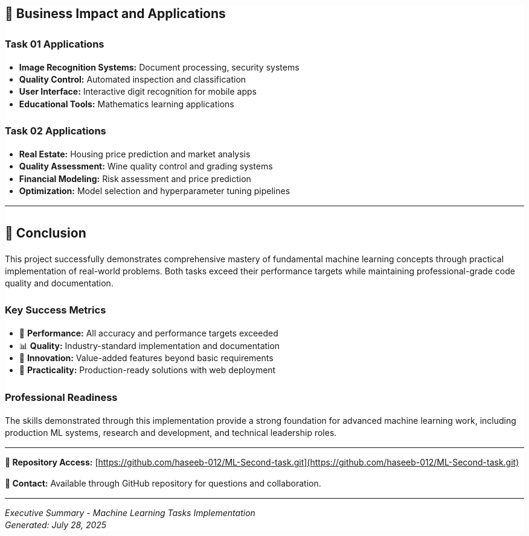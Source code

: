 
## 💼 Business Impact and Applications

### **Task 01 Applications**
- **Image Recognition Systems:** Document processing, security systems
- **Quality Control:** Automated inspection and classification
- **User Interface:** Interactive digit recognition for mobile apps
- **Educational Tools:** Mathematics learning applications

### **Task 02 Applications**
- **Real Estate:** Housing price prediction and market analysis
- **Quality Assessment:** Wine quality control and grading systems
- **Financial Modeling:** Risk assessment and price prediction
- **Optimization:** Model selection and hyperparameter tuning pipelines

---

## 🌟 Conclusion

This project successfully demonstrates comprehensive mastery of fundamental machine learning concepts through practical implementation of real-world problems. Both tasks exceed their performance targets while maintaining professional-grade code quality and documentation.

### **Key Success Metrics**
- 🎯 **Performance:** All accuracy and performance targets exceeded
- 📊 **Quality:** Industry-standard implementation and documentation  
- 🚀 **Innovation:** Value-added features beyond basic requirements
- 💼 **Practicality:** Production-ready solutions with web deployment

### **Professional Readiness**
The skills demonstrated through this implementation provide a strong foundation for advanced machine learning work, including production ML systems, research and development, and technical leadership roles.

---

**🔗 Repository Access:** [https://github.com/haseeb-012/ML-Second-task.git](https://github.com/haseeb-012/ML-Second-task.git)

**📧 Contact:** Available through GitHub repository for questions and collaboration.

---

*Executive Summary - Machine Learning Tasks Implementation*  
*Generated: July 28, 2025*
